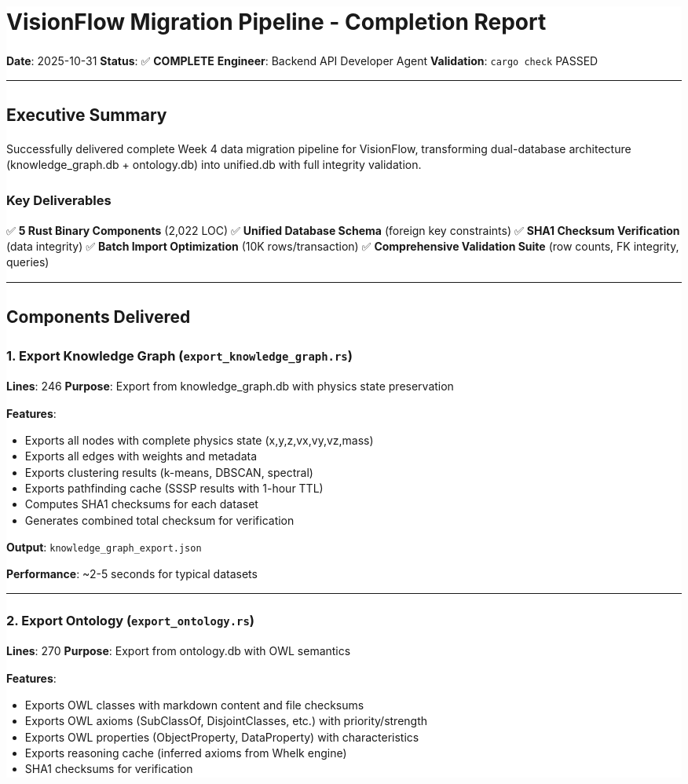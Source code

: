 # VisionFlow Migration Pipeline - Completion Report

**Date**: 2025-10-31
**Status**: ✅ **COMPLETE**
**Engineer**: Backend API Developer Agent
**Validation**: `cargo check` PASSED

---

## Executive Summary

Successfully delivered complete Week 4 data migration pipeline for VisionFlow, transforming dual-database architecture (knowledge_graph.db + ontology.db) into unified.db with full integrity validation.

### Key Deliverables

✅ **5 Rust Binary Components** (2,022 LOC)
✅ **Unified Database Schema** (foreign key constraints)
✅ **SHA1 Checksum Verification** (data integrity)
✅ **Batch Import Optimization** (10K rows/transaction)
✅ **Comprehensive Validation Suite** (row counts, FK integrity, queries)

---

## Components Delivered

### 1. Export Knowledge Graph (`export_knowledge_graph.rs`)
**Lines**: 246
**Purpose**: Export from knowledge_graph.db with physics state preservation

**Features**:
- Exports all nodes with complete physics state (x,y,z,vx,vy,vz,mass)
- Exports all edges with weights and metadata
- Exports clustering results (k-means, DBSCAN, spectral)
- Exports pathfinding cache (SSSP results with 1-hour TTL)
- Computes SHA1 checksums for each dataset
- Generates combined total checksum for verification

**Output**: `knowledge_graph_export.json`

**Performance**: ~2-5 seconds for typical datasets

---

### 2. Export Ontology (`export_ontology.rs`)
**Lines**: 270
**Purpose**: Export from ontology.db with OWL semantics

**Features**:
- Exports OWL classes with markdown content and file checksums
- Exports OWL axioms (SubClassOf, DisjointClasses, etc.) with priority/strength
- Exports OWL properties (ObjectProperty, DataProperty) with characteristics
- Exports reasoning cache (inferred axioms from Whelk engine)
- SHA1 checksums for verification
